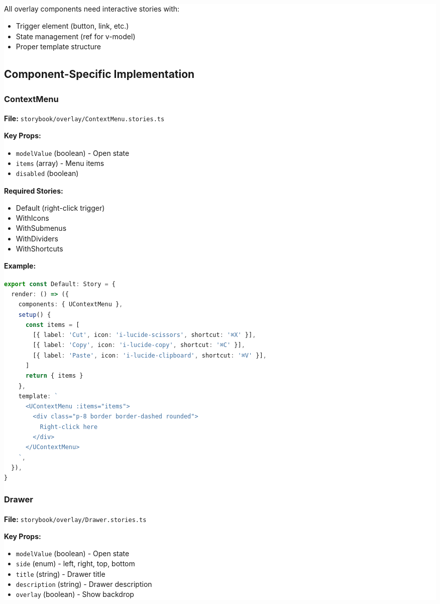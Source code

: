 All overlay components need interactive stories with:
- Trigger element (button, link, etc.)
- State management (ref for v-model)
- Proper template structure

## Component-Specific Implementation

### ContextMenu

**File:** `storybook/overlay/ContextMenu.stories.ts`

**Key Props:**
- `modelValue` (boolean) - Open state
- `items` (array) - Menu items
- `disabled` (boolean)

**Required Stories:**
- Default (right-click trigger)
- WithIcons
- WithSubmenus
- WithDividers
- WithShortcuts

**Example:**
```typescript
export const Default: Story = {
  render: () => ({
    components: { UContextMenu },
    setup() {
      const items = [
        [{ label: 'Cut', icon: 'i-lucide-scissors', shortcut: '⌘X' }],
        [{ label: 'Copy', icon: 'i-lucide-copy', shortcut: '⌘C' }],
        [{ label: 'Paste', icon: 'i-lucide-clipboard', shortcut: '⌘V' }],
      ]
      return { items }
    },
    template: `
      <UContextMenu :items="items">
        <div class="p-8 border border-dashed rounded">
          Right-click here
        </div>
      </UContextMenu>
    `,
  }),
}
```

### Drawer

**File:** `storybook/overlay/Drawer.stories.ts`

**Key Props:**
- `modelValue` (boolean) - Open state
- `side` (enum) - left, right, top, bottom
- `title` (string) - Drawer title
- `description` (string) - Drawer description
- `overlay` (boolean) - Show backdrop
